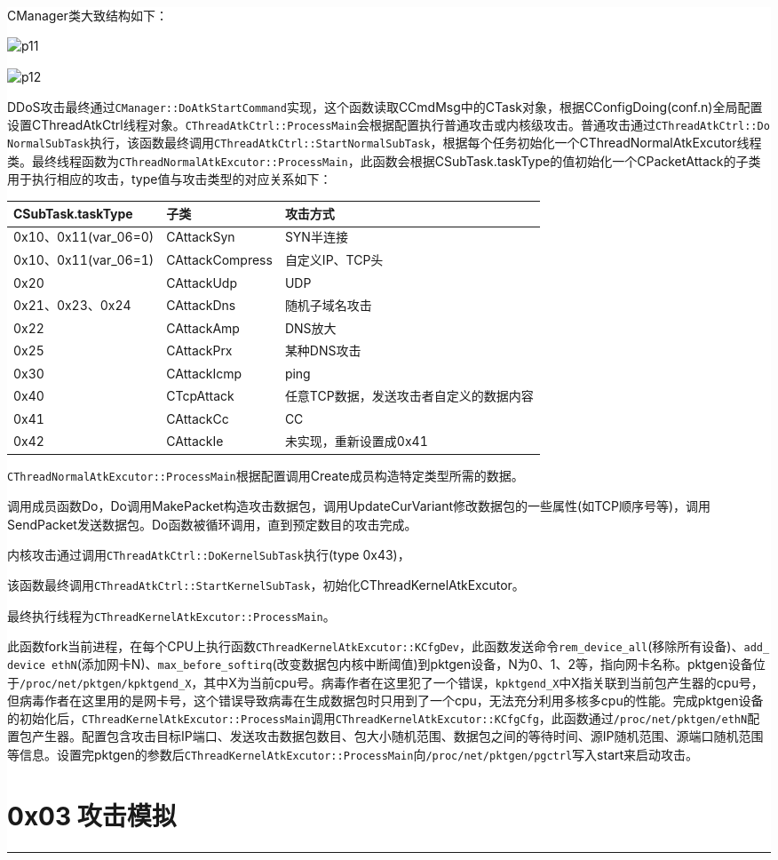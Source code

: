 
CManager类大致结构如下：

![p11](http://drops.javaweb.org/uploads/images/3da9633407f0e4e04f0405842b152574e8a450d7.jpg)

![p12](http://drops.javaweb.org/uploads/images/e7048ad7d8b7548b044e40dd528fa01a782e66ec.jpg)

DDoS攻击最终通过`CManager::DoAtkStartCommand`实现，这个函数读取CCmdMsg中的CTask对象，根据CConfigDoing(conf.n)全局配置设置CThreadAtkCtrl线程对象。`CThreadAtkCtrl::ProcessMain`会根据配置执行普通攻击或内核级攻击。普通攻击通过`CThreadAtkCtrl::DoNormalSubTask`执行，该函数最终调用`CThreadAtkCtrl::StartNormalSubTask`，根据每个任务初始化一个CThreadNormalAtkExcutor线程类。最终线程函数为`CThreadNormalAtkExcutor::ProcessMain`，此函数会根据CSubTask.taskType的值初始化一个CPacketAttack的子类用于执行相应的攻击，type值与攻击类型的对应关系如下：

| CSubTask.taskType | 子类 | 攻击方式 |
| :-- | :-- | :-- |
| 0x10、0x11(var_06=0) | CAttackSyn | SYN半连接 |
| 0x10、0x11(var_06=1) | CAttackCompress | 自定义IP、TCP头 |
| 0x20 | CAttackUdp | UDP |
| 0x21、0x23、0x24 | CAttackDns | 随机子域名攻击 |
| 0x22 | CAttackAmp | DNS放大 |
| 0x25 | CAttackPrx | 某种DNS攻击 |
| 0x30 | CAttackIcmp | ping |
| 0x40 | CTcpAttack | 任意TCP数据，发送攻击者自定义的数据内容 |
| 0x41 | CAttackCc | CC |
| 0x42 | CAttackIe | 未实现，重新设置成0x41 |

`CThreadNormalAtkExcutor::ProcessMain`根据配置调用Create成员构造特定类型所需的数据。

调用成员函数Do，Do调用MakePacket构造攻击数据包，调用UpdateCurVariant修改数据包的一些属性(如TCP顺序号等)，调用SendPacket发送数据包。Do函数被循环调用，直到预定数目的攻击完成。

内核攻击通过调用`CThreadAtkCtrl::DoKernelSubTask`执行(type 0x43)，

该函数最终调用`CThreadAtkCtrl::StartKernelSubTask`，初始化CThreadKernelAtkExcutor。

最终执行线程为`CThreadKernelAtkExcutor::ProcessMain`。

此函数fork当前进程，在每个CPU上执行函数`CThreadKernelAtkExcutor::KCfgDev`，此函数发送命令`rem_device_all`(移除所有设备)、`add_device ethN`(添加网卡N)、`max_before_softirq`(改变数据包内核中断阈值)到pktgen设备，N为0、1、2等，指向网卡名称。pktgen设备位于`/proc/net/pktgen/kpktgend_X`，其中X为当前cpu号。病毒作者在这里犯了一个错误，`kpktgend_X`中X指关联到当前包产生器的cpu号，但病毒作者在这里用的是网卡号，这个错误导致病毒在生成数据包时只用到了一个cpu，无法充分利用多核多cpu的性能。完成pktgen设备的初始化后，`CThreadKernelAtkExcutor::ProcessMain`调用`CThreadKernelAtkExcutor::KCfgCfg`，此函数通过`/proc/net/pktgen/ethN`配置包产生器。配置包含攻击目标IP端口、发送攻击数据包数目、包大小随机范围、数据包之间的等待时间、源IP随机范围、源端口随机范围等信息。设置完pktgen的参数后`CThreadKernelAtkExcutor::ProcessMain`向`/proc/net/pktgen/pgctrl`写入start来启动攻击。

0x03 攻击模拟
=========

* * *

